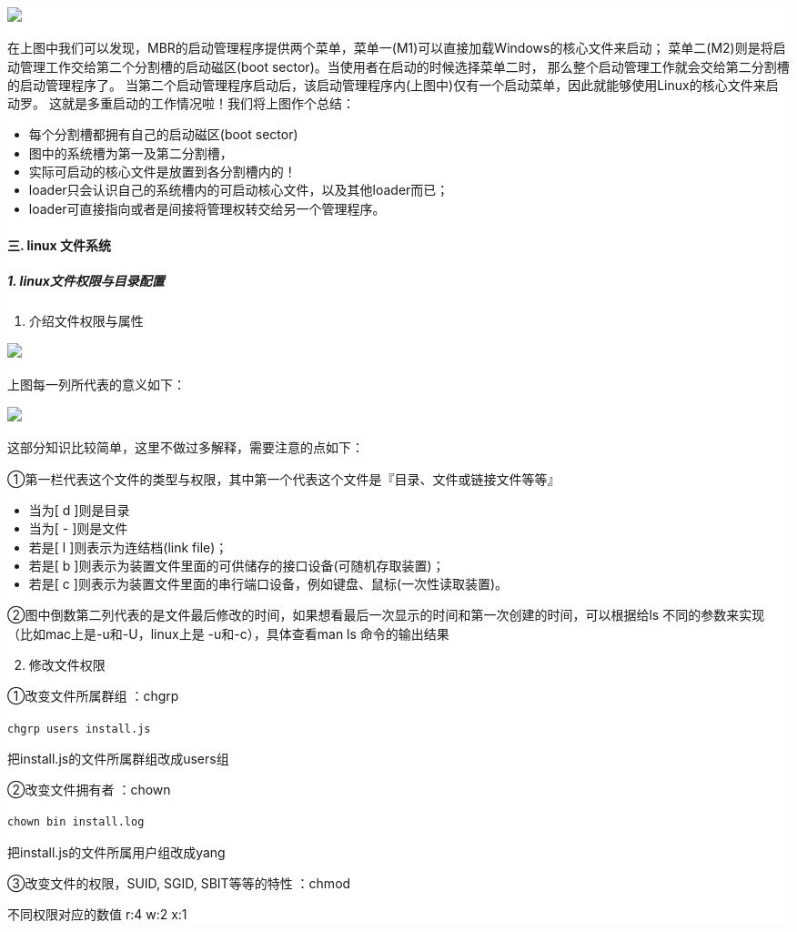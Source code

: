   ![](/image/loader.gif)

在上图中我们可以发现，MBR的启动管理程序提供两个菜单，菜单一(M1)可以直接加载Windows的核心文件来启动； 菜单二(M2)则是将启动管理工作交给第二个分割槽的启动磁区(boot sector)。当使用者在启动的时候选择菜单二时， 那么整个启动管理工作就会交给第二分割槽的启动管理程序了。 当第二个启动管理程序启动后，该启动管理程序内(上图中)仅有一个启动菜单，因此就能够使用Linux的核心文件来启动罗。 这就是多重启动的工作情况啦！我们将上图作个总结：

- 每个分割槽都拥有自己的启动磁区(boot sector)
- 图中的系统槽为第一及第二分割槽，
- 实际可启动的核心文件是放置到各分割槽内的！
- loader只会认识自己的系统槽内的可启动核心文件，以及其他loader而已；
- loader可直接指向或者是间接将管理权转交给另一个管理程序。

#### 三. linux 文件系统

##### 1. linux文件权限与目录配置

1. 介绍文件权限与属性

![](/image/ls-a.png)

上图每一列所代表的意义如下：

![](/image/ls-a-info.gif)

 这部分知识比较简单，这里不做过多解释，需要注意的点如下：

①第一栏代表这个文件的类型与权限，其中第一个代表这个文件是『目录、文件或链接文件等等』

- 当为[ d ]则是目录
- 当为[ - ]则是文件
- 若是[ l ]则表示为连结档(link file)；
- 若是[ b ]则表示为装置文件里面的可供储存的接口设备(可随机存取装置)；
- 若是[ c ]则表示为装置文件里面的串行端口设备，例如键盘、鼠标(一次性读取装置)。

②图中倒数第二列代表的是文件最后修改的时间，如果想看最后一次显示的时间和第一次创建的时间，可以根据给ls 不同的参数来实现（比如mac上是-u和-U，linux上是 -u和-c），具体查看man ls 命令的输出结果

2. 修改文件权限

①改变文件所属群组 ：chgrp

```
chgrp users install.js
```

把install.js的文件所属群组改成users组

②改变文件拥有者 ：chown

```
chown bin install.log
```

把install.js的文件所属用户组改成yang

③改变文件的权限，SUID, SGID, SBIT等等的特性  ：chmod

不同权限对应的数值  r:4  w:2  x:1
